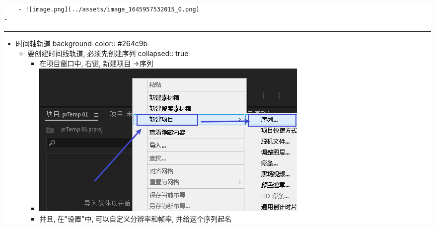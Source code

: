 		- ![image.png](../assets/image_1645957532015_0.png)
	-
- ---
- 时间轴轨道
  background-color:: #264c9b
	- 要创建时间线轨道, 必须先创建序列
	  collapsed:: true
		- 在项目窗口中, 右键, 新建项目 ->序列
		- ![image.png](../assets/image_1645926374657_0.png)
		- 并且, 在"设置"中, 可以自定义分辨率和帧率, 并给这个序列起名